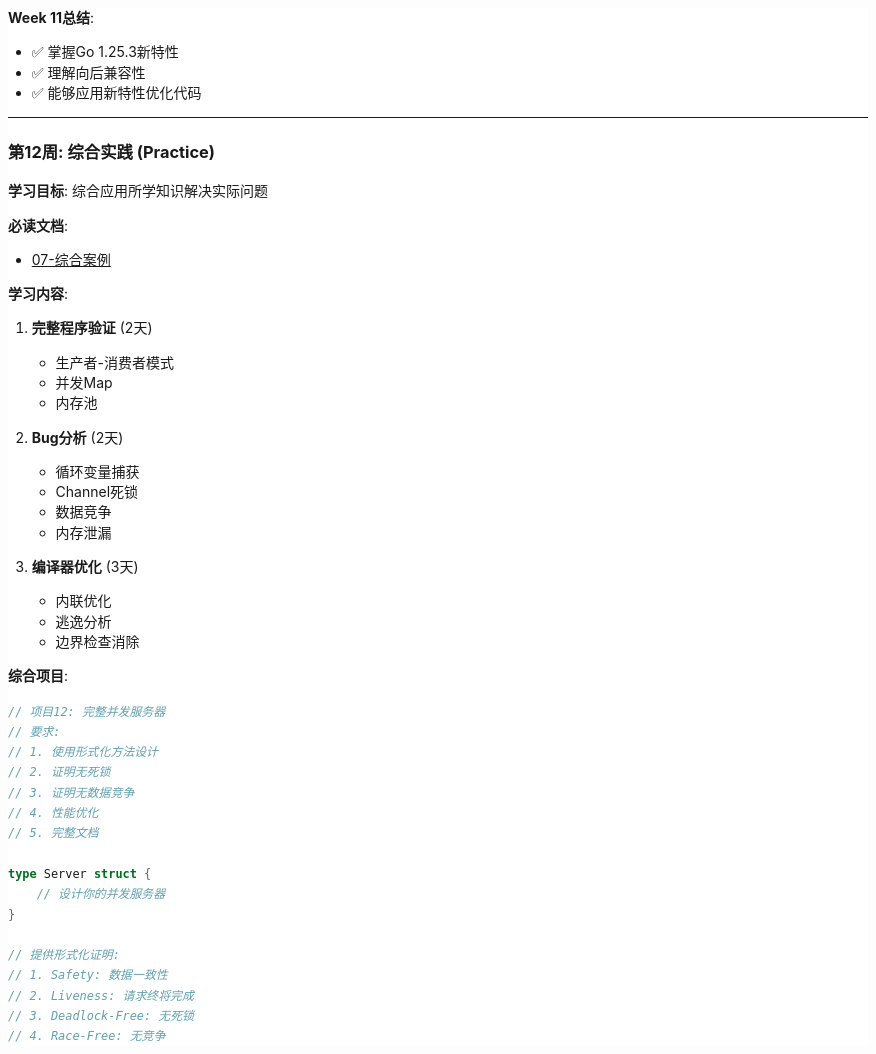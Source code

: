 **Week 11总结**:

- ✅ 掌握Go 1.25.3新特性
- ✅ 理解向后兼容性
- ✅ 能够应用新特性优化代码

---

### 第12周: 综合实践 (Practice)

**学习目标**: 综合应用所学知识解决实际问题

**必读文档**:

- [07-综合案例](07-综合案例与证明.md)

**学习内容**:

1. **完整程序验证** (2天)
   - 生产者-消费者模式
   - 并发Map
   - 内存池

2. **Bug分析** (2天)
   - 循环变量捕获
   - Channel死锁
   - 数据竞争
   - 内存泄漏

3. **编译器优化** (3天)
   - 内联优化
   - 逃逸分析
   - 边界检查消除

**综合项目**:

```go
// 项目12: 完整并发服务器
// 要求:
// 1. 使用形式化方法设计
// 2. 证明无死锁
// 3. 证明无数据竞争
// 4. 性能优化
// 5. 完整文档

type Server struct {
    // 设计你的并发服务器
}

// 提供形式化证明:
// 1. Safety: 数据一致性
// 2. Liveness: 请求终将完成
// 3. Deadlock-Free: 无死锁
// 4. Race-Free: 无竞争
```
